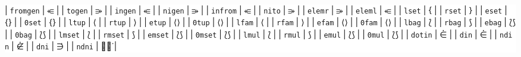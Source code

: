 | <code>fromgen</code> | ⥺ |
| <code>togen</code> | ⭄ |
| <code>ingen</code> | ⥺ |
| <code>nigen</code> | ⭄ |
| <code>infrom</code> | ⥺ |
| <code>nito</code> | ⭄ |
| <code>elemr</code> | ⭄ |
| <code>eleml</code> | ⥺ |
| <code>lset</code> | { |
| <code>rset</code> | } |
| <code>eset</code> | {} |
| <code>0set</code> | {} |
| <code>ltup</code> | ⟨ |
| <code>rtup</code> | ⟩ |
| <code>etup</code> | ⟨⟩ |
| <code>0tup</code> | ⟨⟩ |
| <code>lfam</code> | ⟨ |
| <code>rfam</code> | ⟩ |
| <code>efam</code> | ⟨⟩ |
| <code>0fam</code> | ⟨⟩ |
| <code>lbag</code> | ⟅ |
| <code>rbag</code> | ⟆ |
| <code>ebag</code> | ⟅⟆ |
| <code>0bag</code> | ⟅⟆ |
| <code>lmset</code> | ⟅ |
| <code>rmset</code> | ⟆ |
| <code>emset</code> | ⟅⟆ |
| <code>0mset</code> | ⟅⟆ |
| <code>lmul</code> | ⟅ |
| <code>rmul</code> | ⟆ |
| <code>emul</code> | ⟅⟆ |
| <code>0mul</code> | ⟅⟆ |
| <code>dotin</code> | ⋵ |
| <code>din</code> | ⋵ |
| <code>ndin</code> | ⋵̸ |
| <code>dni</code> | ∋̇ |
| <code>ndni</code> | ∋⃥̇ |